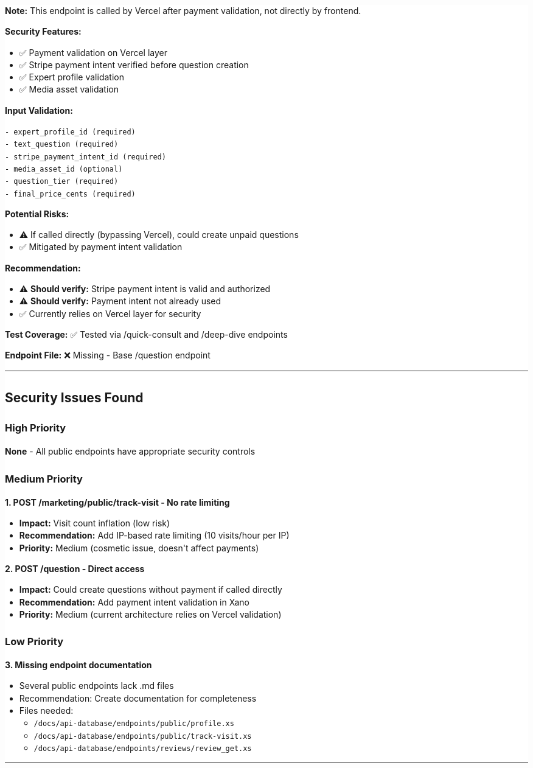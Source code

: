 **Note:** This endpoint is called by Vercel after payment validation, not directly by frontend.

**Security Features:**
- ✅ Payment validation on Vercel layer
- ✅ Stripe payment intent verified before question creation
- ✅ Expert profile validation
- ✅ Media asset validation

**Input Validation:**
```
- expert_profile_id (required)
- text_question (required)
- stripe_payment_intent_id (required)
- media_asset_id (optional)
- question_tier (required)
- final_price_cents (required)
```

**Potential Risks:**
- ⚠️ If called directly (bypassing Vercel), could create unpaid questions
- ✅ Mitigated by payment intent validation

**Recommendation:**
- ⚠️ **Should verify:** Stripe payment intent is valid and authorized
- ⚠️ **Should verify:** Payment intent not already used
- ✅ Currently relies on Vercel layer for security

**Test Coverage:** ✅ Tested via /quick-consult and /deep-dive endpoints

**Endpoint File:** ❌ Missing - Base /question endpoint

---

## Security Issues Found

### High Priority

**None** - All public endpoints have appropriate security controls

### Medium Priority

**1. POST /marketing/public/track-visit - No rate limiting**
- **Impact:** Visit count inflation (low risk)
- **Recommendation:** Add IP-based rate limiting (10 visits/hour per IP)
- **Priority:** Medium (cosmetic issue, doesn't affect payments)

**2. POST /question - Direct access**
- **Impact:** Could create questions without payment if called directly
- **Recommendation:** Add payment intent validation in Xano
- **Priority:** Medium (current architecture relies on Vercel validation)

### Low Priority

**3. Missing endpoint documentation**
- Several public endpoints lack .md files
- Recommendation: Create documentation for completeness
- Files needed:
  - `/docs/api-database/endpoints/public/profile.xs`
  - `/docs/api-database/endpoints/public/track-visit.xs`
  - `/docs/api-database/endpoints/reviews/review_get.xs`

---